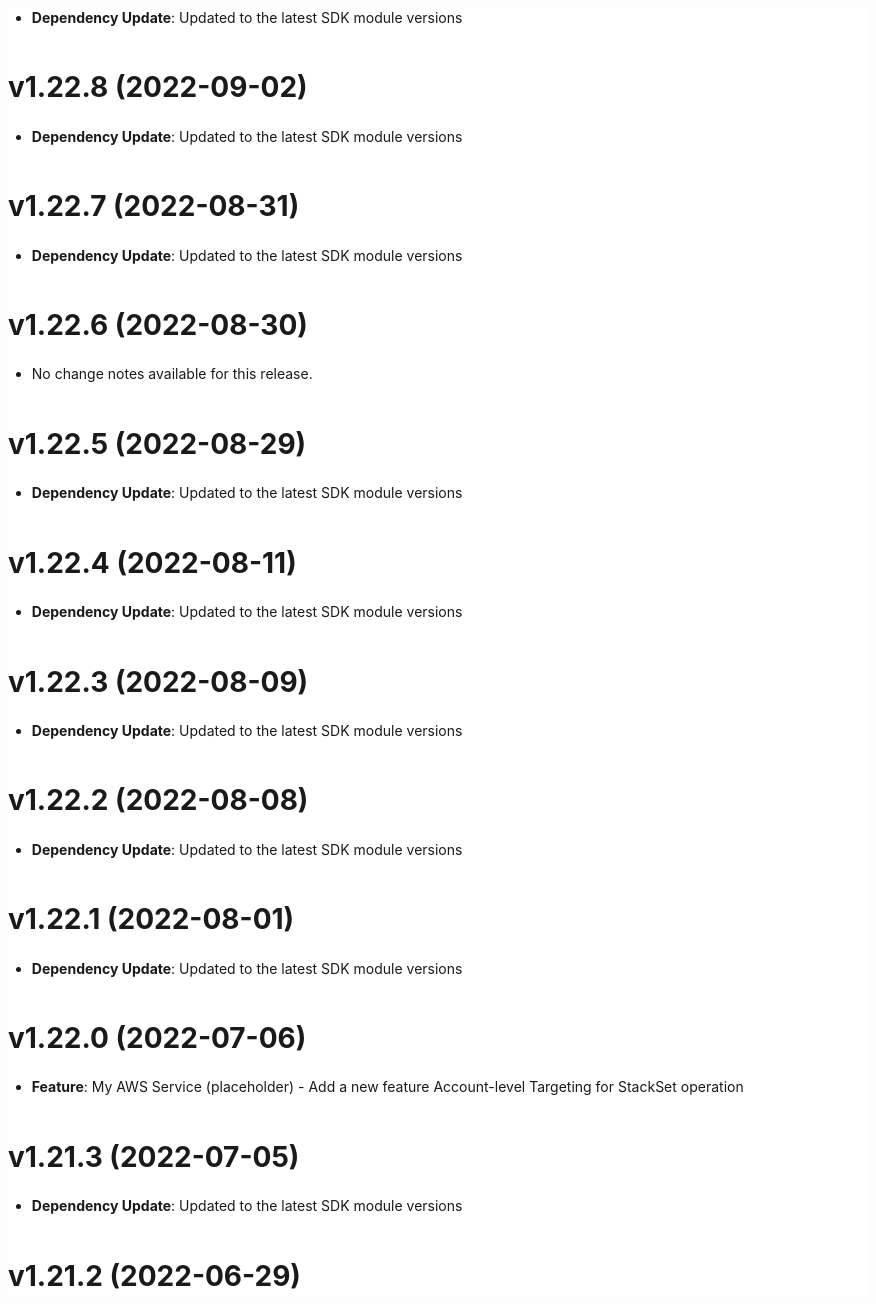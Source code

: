 * **Dependency Update**: Updated to the latest SDK module versions

# v1.22.8 (2022-09-02)

* **Dependency Update**: Updated to the latest SDK module versions

# v1.22.7 (2022-08-31)

* **Dependency Update**: Updated to the latest SDK module versions

# v1.22.6 (2022-08-30)

* No change notes available for this release.

# v1.22.5 (2022-08-29)

* **Dependency Update**: Updated to the latest SDK module versions

# v1.22.4 (2022-08-11)

* **Dependency Update**: Updated to the latest SDK module versions

# v1.22.3 (2022-08-09)

* **Dependency Update**: Updated to the latest SDK module versions

# v1.22.2 (2022-08-08)

* **Dependency Update**: Updated to the latest SDK module versions

# v1.22.1 (2022-08-01)

* **Dependency Update**: Updated to the latest SDK module versions

# v1.22.0 (2022-07-06)

* **Feature**: My AWS Service (placeholder) - Add a new feature Account-level Targeting for StackSet operation

# v1.21.3 (2022-07-05)

* **Dependency Update**: Updated to the latest SDK module versions

# v1.21.2 (2022-06-29)

